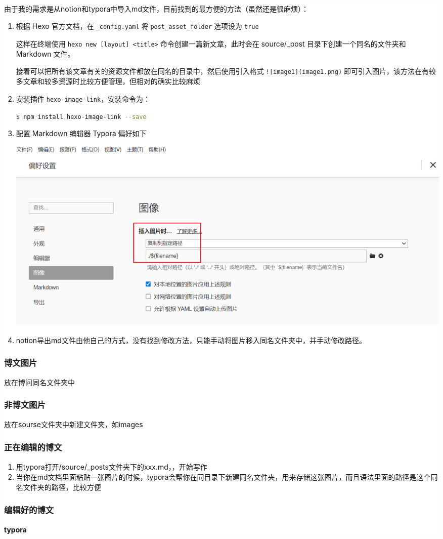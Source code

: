由于我的需求是从notion和typora中导入md文件，目前找到的最方便的方法（虽然还是很麻烦）：

1. 根据 Hexo 官方文档，在 `_config.yaml` 将 `post_asset_folder` 选项设为 `true`
    
    这样在终端使用 `hexo new [layout] <title>` 命令创建一篇新文章，此时会在 source/_post 目录下创建一个同名的文件夹和 Markdown 文件。
    
    接着可以把所有该文章有关的资源文件都放在同名的目录中，然后使用引入格式 `![image1](image1.png)` 即可引入图片，该方法在有较多文章和较多资源时比较方便管理，但相对的确实比较麻烦
    
2. 安装插件 `hexo-image-link`，安装命令为：
    
    ```bash
    $ npm install hexo-image-link --save
    ```
    
3. 配置 Markdown 编辑器 Typora 偏好如下
    
    ![image.png](./个人博客搭建/03.png)
    
4. notion导出md文件由他自己的方式，没有找到修改方法，只能手动将图片移入同名文件夹中，并手动修改路径。

### 博文图片

放在博问同名文件夹中

### 非博文图片

放在sourse文件夹中新建文件夹，如images

### 正在编辑的博文

1. 用typora打开/source/_posts文件夹下的xxx.md，，开始写作
2. 当你在md文档里面粘贴一张图片的时候，typora会帮你在同目录下新建同名文件夹，用来存储这张图片，而且语法里面的路径是这个同名文件夹的路径，比较方便

### 编辑好的博文

**typora**
